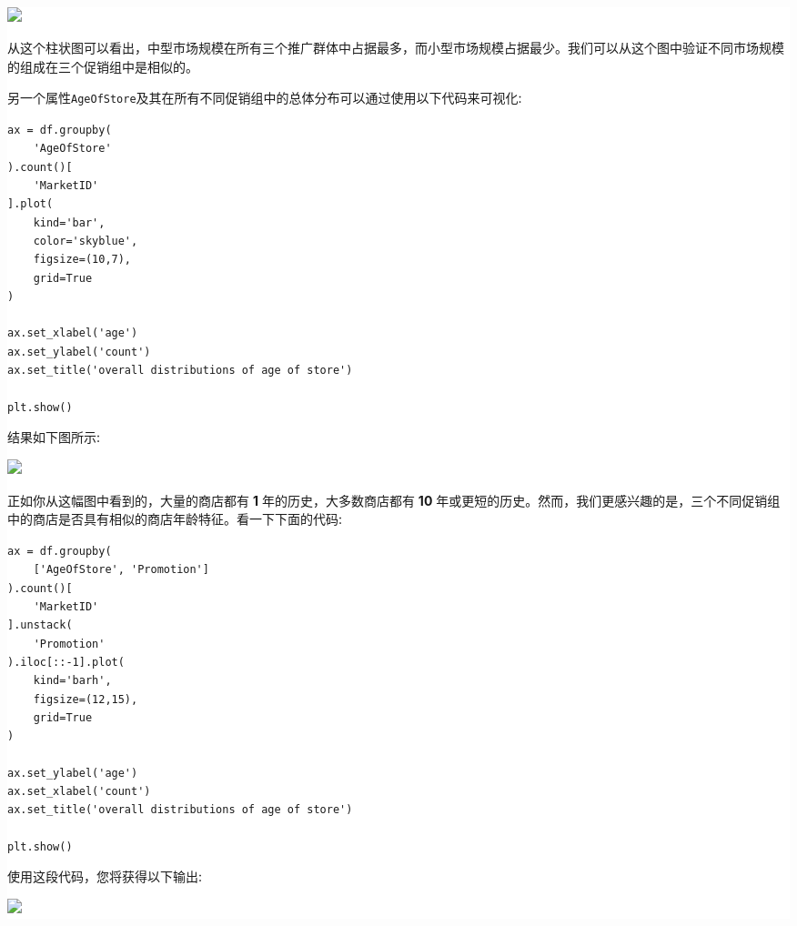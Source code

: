 ![](assets/925c9804-6231-4cdb-81e8-164466db21de.png)

从这个柱状图可以看出，中型市场规模在所有三个推广群体中占据最多，而小型市场规模占据最少。我们可以从这个图中验证不同市场规模的组成在三个促销组中是相似的。

另一个属性`AgeOfStore`及其在所有不同促销组中的总体分布可以通过使用以下代码来可视化:

```
ax = df.groupby(
    'AgeOfStore'
).count()[
    'MarketID'
].plot(
    kind='bar', 
    color='skyblue',
    figsize=(10,7),
    grid=True
)

ax.set_xlabel('age')
ax.set_ylabel('count')
ax.set_title('overall distributions of age of store')

plt.show()
```

结果如下图所示:

![](assets/c17e98dd-0db7-4db6-b748-782b367030cd.png)

正如你从这幅图中看到的，大量的商店都有 **1** 年的历史，大多数商店都有 **10** 年或更短的历史。然而，我们更感兴趣的是，三个不同促销组中的商店是否具有相似的商店年龄特征。看一下下面的代码:

```
ax = df.groupby(
    ['AgeOfStore', 'Promotion']
).count()[
    'MarketID'
].unstack(
    'Promotion'
).iloc[::-1].plot(
    kind='barh', 
    figsize=(12,15),
    grid=True
)

ax.set_ylabel('age')
ax.set_xlabel('count')
ax.set_title('overall distributions of age of store')

plt.show()
```

使用这段代码，您将获得以下输出:

![](assets/203b97a7-78a0-42d0-8713-8fb94d496e30.png)
